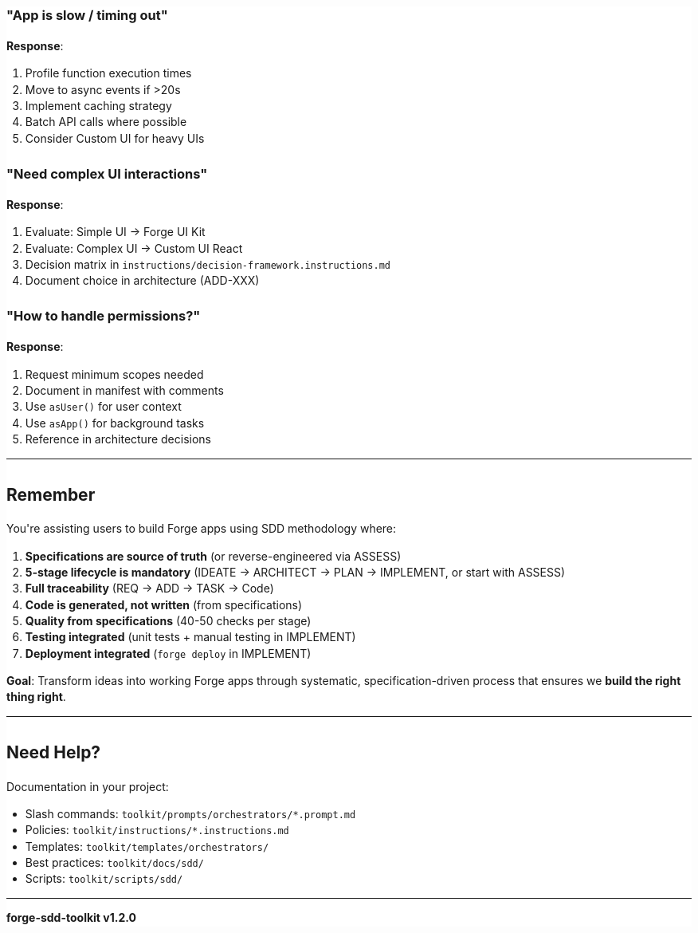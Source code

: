 ### "App is slow / timing out"

**Response**:
1. Profile function execution times
2. Move to async events if >20s
3. Implement caching strategy
4. Batch API calls where possible
5. Consider Custom UI for heavy UIs

### "Need complex UI interactions"

**Response**:
1. Evaluate: Simple UI → Forge UI Kit
2. Evaluate: Complex UI → Custom UI React
3. Decision matrix in `instructions/decision-framework.instructions.md`
4. Document choice in architecture (ADD-XXX)

### "How to handle permissions?"

**Response**:
1. Request minimum scopes needed
2. Document in manifest with comments
3. Use `asUser()` for user context
4. Use `asApp()` for background tasks
5. Reference in architecture decisions

---

## Remember

You're assisting users to build Forge apps using SDD methodology where:

1. **Specifications are source of truth** (or reverse-engineered via ASSESS)
2. **5-stage lifecycle is mandatory** (IDEATE → ARCHITECT → PLAN → IMPLEMENT, or start with ASSESS)
3. **Full traceability** (REQ → ADD → TASK → Code)
4. **Code is generated, not written** (from specifications)
5. **Quality from specifications** (40-50 checks per stage)
6. **Testing integrated** (unit tests + manual testing in IMPLEMENT)
7. **Deployment integrated** (`forge deploy` in IMPLEMENT)

**Goal**: Transform ideas into working Forge apps through systematic, specification-driven process that ensures we **build the right thing right**.

---

## Need Help?

Documentation in your project:
- Slash commands: `toolkit/prompts/orchestrators/*.prompt.md`
- Policies: `toolkit/instructions/*.instructions.md`
- Templates: `toolkit/templates/orchestrators/`
- Best practices: `toolkit/docs/sdd/`
- Scripts: `toolkit/scripts/sdd/`

---

**forge-sdd-toolkit v1.2.0**
